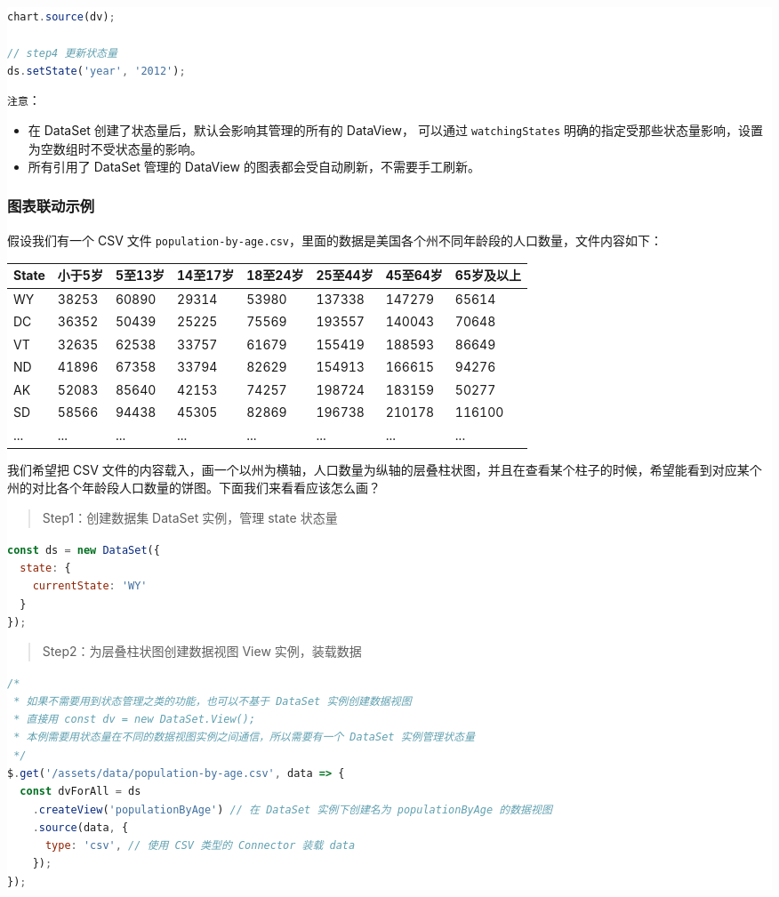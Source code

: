 ```js
chart.source(dv);

// step4 更新状态量
ds.setState('year', '2012');
```

`注意`：
* 在 DataSet 创建了状态量后，默认会影响其管理的所有的 DataView， 可以通过 `watchingStates` 明确的指定受那些状态量影响，设置为空数组时不受状态量的影响。
* 所有引用了 DataSet 管理的 DataView 的图表都会受自动刷新，不需要手工刷新。

### 图表联动示例

假设我们有一个 CSV 文件 `population-by-age.csv`，里面的数据是美国各个州不同年龄段的人口数量，文件内容如下：

| State	| 小于5岁 | 5至13岁 | 14至17岁 | 18至24岁 | 25至44岁 | 45至64岁 | 65岁及以上 |
| ----	| ---- | ---- | ---- | ---- | ---- | ---- | ---- |
| WY | 38253 | 60890 | 29314 | 53980 | 137338 | 147279 | 65614  |
| DC | 36352 | 50439 | 25225 | 75569 | 193557 | 140043 | 70648  |
| VT | 32635 | 62538 | 33757 | 61679 | 155419 | 188593 | 86649  |
| ND | 41896 | 67358 | 33794 | 82629 | 154913 | 166615 | 94276  |
| AK | 52083 | 85640 | 42153 | 74257 | 198724 | 183159 | 50277  |
| SD | 58566 | 94438 | 45305 | 82869 | 196738 | 210178 | 116100 |
| ...	| ... | ... | ... | ... | ... | ... | ... |

我们希望把 CSV 文件的内容载入，画一个以州为横轴，人口数量为纵轴的层叠柱状图，并且在查看某个柱子的时候，希望能看到对应某个州的对比各个年龄段人口数量的饼图。下面我们来看看应该怎么画？

> Step1：创建数据集 DataSet 实例，管理 state 状态量

```js
const ds = new DataSet({
  state: {
    currentState: 'WY'
  }
});
```

> Step2：为层叠柱状图创建数据视图 View 实例，装载数据

```js
/*
 * 如果不需要用到状态管理之类的功能，也可以不基于 DataSet 实例创建数据视图
 * 直接用 const dv = new DataSet.View();
 * 本例需要用状态量在不同的数据视图实例之间通信，所以需要有一个 DataSet 实例管理状态量
 */
$.get('/assets/data/population-by-age.csv', data => {
  const dvForAll = ds
    .createView('populationByAge') // 在 DataSet 实例下创建名为 populationByAge 的数据视图
    .source(data, {
      type: 'csv', // 使用 CSV 类型的 Connector 装载 data
    });
});
```
